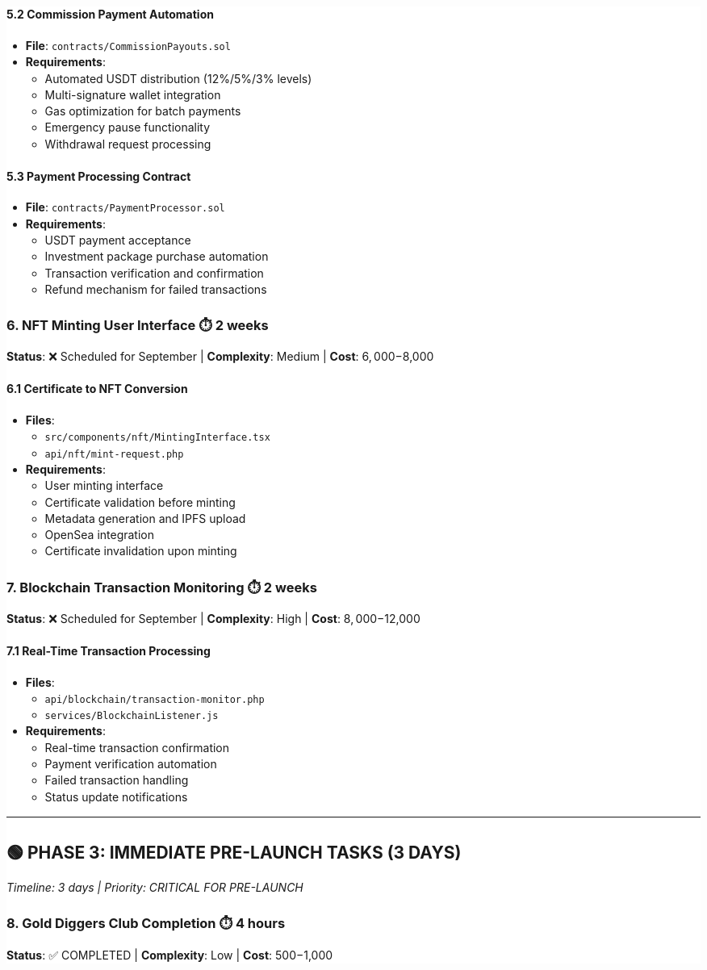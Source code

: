 #### **5.2 Commission Payment Automation**
- **File**: `contracts/CommissionPayouts.sol`
- **Requirements**:
  - Automated USDT distribution (12%/5%/3% levels)
  - Multi-signature wallet integration
  - Gas optimization for batch payments
  - Emergency pause functionality
  - Withdrawal request processing

#### **5.3 Payment Processing Contract**
- **File**: `contracts/PaymentProcessor.sol`
- **Requirements**:
  - USDT payment acceptance
  - Investment package purchase automation
  - Transaction verification and confirmation
  - Refund mechanism for failed transactions

### 6. **NFT Minting User Interface** ⏱️ 2 weeks
**Status**: ❌ Scheduled for September | **Complexity**: Medium | **Cost**: $6,000-$8,000

#### **6.1 Certificate to NFT Conversion**
- **Files**:
  - `src/components/nft/MintingInterface.tsx`
  - `api/nft/mint-request.php`
- **Requirements**:
  - User minting interface
  - Certificate validation before minting
  - Metadata generation and IPFS upload
  - OpenSea integration
  - Certificate invalidation upon minting

### 7. **Blockchain Transaction Monitoring** ⏱️ 2 weeks
**Status**: ❌ Scheduled for September | **Complexity**: High | **Cost**: $8,000-$12,000

#### **7.1 Real-Time Transaction Processing**
- **Files**:
  - `api/blockchain/transaction-monitor.php`
  - `services/BlockchainListener.js`
- **Requirements**:
  - Real-time transaction confirmation
  - Payment verification automation
  - Failed transaction handling
  - Status update notifications

---

## 🟢 **PHASE 3: IMMEDIATE PRE-LAUNCH TASKS (3 DAYS)**
*Timeline: 3 days | Priority: CRITICAL FOR PRE-LAUNCH*

### 8. **Gold Diggers Club Completion** ⏱️ 4 hours
**Status**: ✅ COMPLETED | **Complexity**: Low | **Cost**: $500-$1,000
